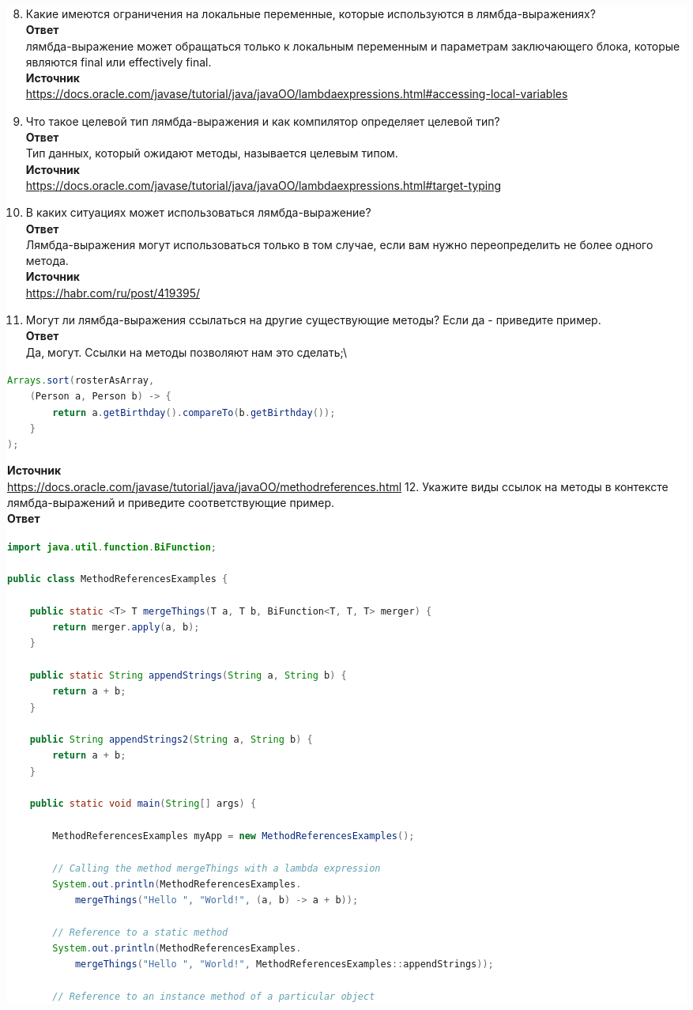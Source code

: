 8. Какие имеются ограничения на локальные переменные, которые используются в лямбда-выражениях?\
**Ответ**  
лямбда-выражение может обращаться только к локальным переменным и параметрам заключающего блока, которые являются final или effectively final.\
**Источник**  
https://docs.oracle.com/javase/tutorial/java/javaOO/lambdaexpressions.html#accessing-local-variables

9. Что такое целевой тип лямбда-выражения и как компилятор определяет целевой тип?\
**Ответ**  
Тип данных, который ожидают методы, называется целевым типом.\
**Источник**  
https://docs.oracle.com/javase/tutorial/java/javaOO/lambdaexpressions.html#target-typing 

10. В каких ситуациях может использоваться лямбда-выражение?\
**Ответ**  
Лямбда-выражения могут использоваться только в том случае, если вам нужно переопределить не более одного метода.\
**Источник**  
https://habr.com/ru/post/419395/ 

11. Могут ли лямбда-выражения ссылаться на другие существующие методы? Если да - приведите пример.\
**Ответ**  
Да, могут. Ссылки на методы позволяют нам это сделать;\
```java
Arrays.sort(rosterAsArray,
    (Person a, Person b) -> {
        return a.getBirthday().compareTo(b.getBirthday());
    }
);
```
**Источник**  
https://docs.oracle.com/javase/tutorial/java/javaOO/methodreferences.html 
12. Укажите виды ссылок на методы в контексте лямбда-выражений и приведите соответствующие пример.\
**Ответ**  
 
```java
import java.util.function.BiFunction;

public class MethodReferencesExamples {
    
    public static <T> T mergeThings(T a, T b, BiFunction<T, T, T> merger) {
        return merger.apply(a, b);
    }
    
    public static String appendStrings(String a, String b) {
        return a + b;
    }
    
    public String appendStrings2(String a, String b) {
        return a + b;
    }

    public static void main(String[] args) {
        
        MethodReferencesExamples myApp = new MethodReferencesExamples();

        // Calling the method mergeThings with a lambda expression
        System.out.println(MethodReferencesExamples.
            mergeThings("Hello ", "World!", (a, b) -> a + b));
        
        // Reference to a static method
        System.out.println(MethodReferencesExamples.
            mergeThings("Hello ", "World!", MethodReferencesExamples::appendStrings));

        // Reference to an instance method of a particular object        
```